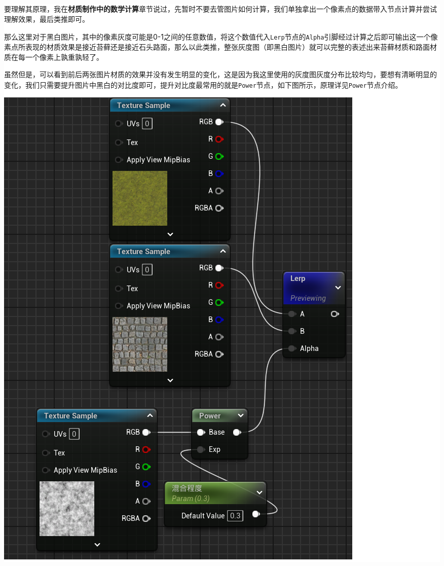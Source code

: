 要理解其原理，我在**材质制作中的数学计算**章节说过，先暂时不要去管图片如何计算，我们单独拿出一个像素点的数据带入节点计算并尝试理解效果，最后类推即可。

那么这里对于黑白图片，其中的像素灰度可能是0-1之间的任意数值，将这个数值代入`Lerp`节点的`Alpha`引脚经过计算之后即可输出这一个像素点所表现的材质效果是接近苔藓还是接近石头路面，那么以此类推，整张灰度图（即黑白图片）就可以完整的表述出来苔藓材质和路面材质在每一个像素上孰重孰轻了。

虽然但是，可以看到前后两张图片材质的效果并没有发生明显的变化，这是因为我这里使用的灰度图灰度分布比较均匀，要想有清晰明显的变化，我们只需要提升图片中黑白的对比度即可，提升对比度最常用的就是`Power`节点，如下图所示，原理详见`Power`节点介绍。

![image-20250716142128876](UE材质学习笔记.assets/image-20250716142128876.png)
